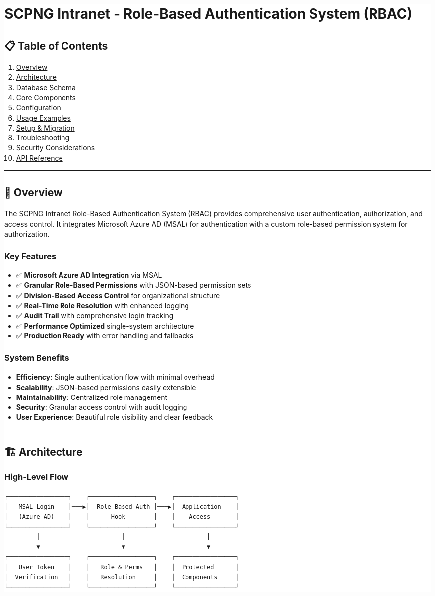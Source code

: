 # SCPNG Intranet - Role-Based Authentication System (RBAC)

## 📋 Table of Contents
1. [Overview](#overview)
2. [Architecture](#architecture)
3. [Database Schema](#database-schema)
4. [Core Components](#core-components)
5. [Configuration](#configuration)
6. [Usage Examples](#usage-examples)
7. [Setup & Migration](#setup--migration)
8. [Troubleshooting](#troubleshooting)
9. [Security Considerations](#security-considerations)
10. [API Reference](#api-reference)

---

## 🎯 Overview

The SCPNG Intranet Role-Based Authentication System (RBAC) provides comprehensive user authentication, authorization, and access control. It integrates Microsoft Azure AD (MSAL) for authentication with a custom role-based permission system for authorization.

### Key Features
- ✅ **Microsoft Azure AD Integration** via MSAL
- ✅ **Granular Role-Based Permissions** with JSON-based permission sets
- ✅ **Division-Based Access Control** for organizational structure
- ✅ **Real-Time Role Resolution** with enhanced logging
- ✅ **Audit Trail** with comprehensive login tracking
- ✅ **Performance Optimized** single-system architecture
- ✅ **Production Ready** with error handling and fallbacks

### System Benefits
- **Efficiency**: Single authentication flow with minimal overhead
- **Scalability**: JSON-based permissions easily extensible
- **Maintainability**: Centralized role management
- **Security**: Granular access control with audit logging
- **User Experience**: Beautiful role visibility and clear feedback

---

## 🏗️ Architecture

### High-Level Flow
```
┌─────────────────┐    ┌──────────────────┐    ┌─────────────────┐
│   MSAL Login    │───▶│  Role-Based Auth │───▶│  Application    │
│   (Azure AD)    │    │      Hook        │    │    Access       │
└─────────────────┘    └──────────────────┘    └─────────────────┘
         │                       │                       │
         ▼                       ▼                       ▼
┌─────────────────┐    ┌──────────────────┐    ┌─────────────────┐
│   User Token    │    │   Role & Perms   │    │  Protected      │
│  Verification   │    │   Resolution     │    │  Components     │
└─────────────────┘    └──────────────────┘    └─────────────────┘
```
